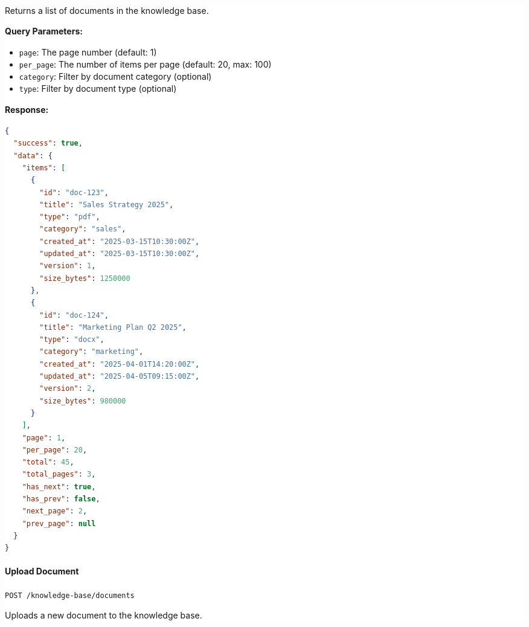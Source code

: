 Returns a list of documents in the knowledge base.

**Query Parameters:**
- `page`: The page number (default: 1)
- `per_page`: The number of items per page (default: 20, max: 100)
- `category`: Filter by document category (optional)
- `type`: Filter by document type (optional)

**Response:**
```json
{
  "success": true,
  "data": {
    "items": [
      {
        "id": "doc-123",
        "title": "Sales Strategy 2025",
        "type": "pdf",
        "category": "sales",
        "created_at": "2025-03-15T10:30:00Z",
        "updated_at": "2025-03-15T10:30:00Z",
        "version": 1,
        "size_bytes": 1250000
      },
      {
        "id": "doc-124",
        "title": "Marketing Plan Q2 2025",
        "type": "docx",
        "category": "marketing",
        "created_at": "2025-04-01T14:20:00Z",
        "updated_at": "2025-04-05T09:15:00Z",
        "version": 2,
        "size_bytes": 980000
      }
    ],
    "page": 1,
    "per_page": 20,
    "total": 45,
    "total_pages": 3,
    "has_next": true,
    "has_prev": false,
    "next_page": 2,
    "prev_page": null
  }
}
```

#### Upload Document

```
POST /knowledge-base/documents
```

Uploads a new document to the knowledge base.
